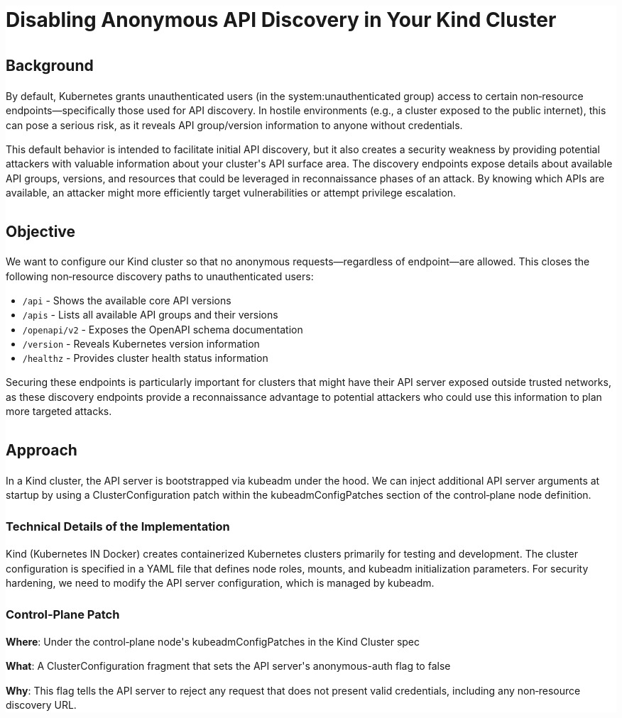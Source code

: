 
# Disabling Anonymous API Discovery in Your Kind Cluster

## Background

By default, Kubernetes grants unauthenticated users (in the system:unauthenticated group) access to certain non‑resource endpoints—specifically those used for API discovery. In hostile environments (e.g., a cluster exposed to the public internet), this can pose a serious risk, as it reveals API group/version information to anyone without credentials.

This default behavior is intended to facilitate initial API discovery, but it also creates a security weakness by providing potential attackers with valuable information about your cluster's API surface area. The discovery endpoints expose details about available API groups, versions, and resources that could be leveraged in reconnaissance phases of an attack. By knowing which APIs are available, an attacker might more efficiently target vulnerabilities or attempt privilege escalation.

## Objective

We want to configure our Kind cluster so that no anonymous requests—regardless of endpoint—are allowed. This closes the following non‑resource discovery paths to unauthenticated users:

- `/api` - Shows the available core API versions
- `/apis` - Lists all available API groups and their versions
- `/openapi/v2` - Exposes the OpenAPI schema documentation
- `/version` - Reveals Kubernetes version information
- `/healthz` - Provides cluster health status information

Securing these endpoints is particularly important for clusters that might have their API server exposed outside trusted networks, as these discovery endpoints provide a reconnaissance advantage to potential attackers who could use this information to plan more targeted attacks.

## Approach

In a Kind cluster, the API server is bootstrapped via kubeadm under the hood. We can inject additional API server arguments at startup by using a ClusterConfiguration patch within the kubeadmConfigPatches section of the control‑plane node definition.

### Technical Details of the Implementation

Kind (Kubernetes IN Docker) creates containerized Kubernetes clusters primarily for testing and development. The cluster configuration is specified in a YAML file that defines node roles, mounts, and kubeadm initialization parameters. For security hardening, we need to modify the API server configuration, which is managed by kubeadm.

### Control‑Plane Patch

**Where**: Under the control‑plane node's kubeadmConfigPatches in the Kind Cluster spec

**What**: A ClusterConfiguration fragment that sets the API server's anonymous-auth flag to false

**Why**: This flag tells the API server to reject any request that does not present valid credentials, including any non‑resource discovery URL.
